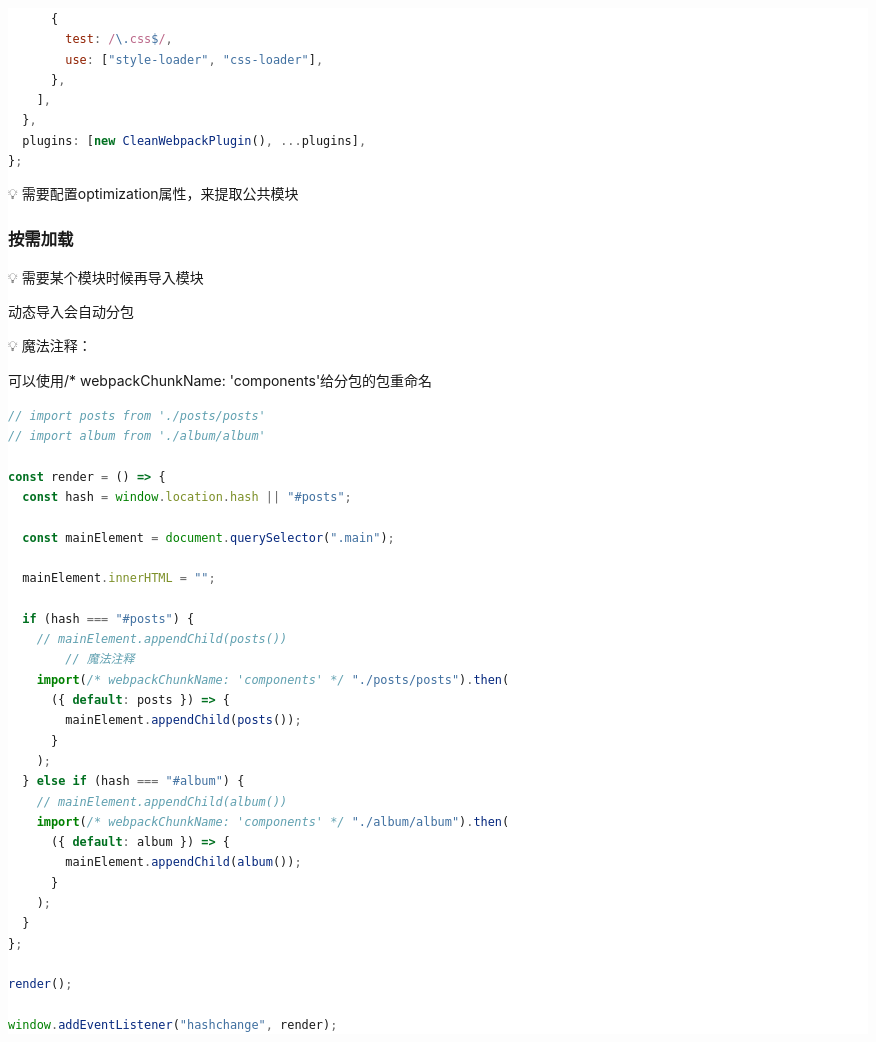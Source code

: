 ```jsx
      {
        test: /\.css$/,
        use: ["style-loader", "css-loader"],
      },
    ],
  },
  plugins: [new CleanWebpackPlugin(), ...plugins],
};
```


💡 需要配置optimization属性，来提取公共模块



### 按需加载


💡 需要某个模块时候再导入模块

动态导入会自动分包




💡 魔法注释：

可以使用/* webpackChunkName: 'components'给分包的包重命名



```jsx
// import posts from './posts/posts'
// import album from './album/album'

const render = () => {
  const hash = window.location.hash || "#posts";

  const mainElement = document.querySelector(".main");

  mainElement.innerHTML = "";

  if (hash === "#posts") {
    // mainElement.appendChild(posts())
		// 魔法注释
    import(/* webpackChunkName: 'components' */ "./posts/posts").then(
      ({ default: posts }) => {
        mainElement.appendChild(posts());
      }
    );
  } else if (hash === "#album") {
    // mainElement.appendChild(album())
    import(/* webpackChunkName: 'components' */ "./album/album").then(
      ({ default: album }) => {
        mainElement.appendChild(album());
      }
    );
  }
};

render();

window.addEventListener("hashchange", render);
```
